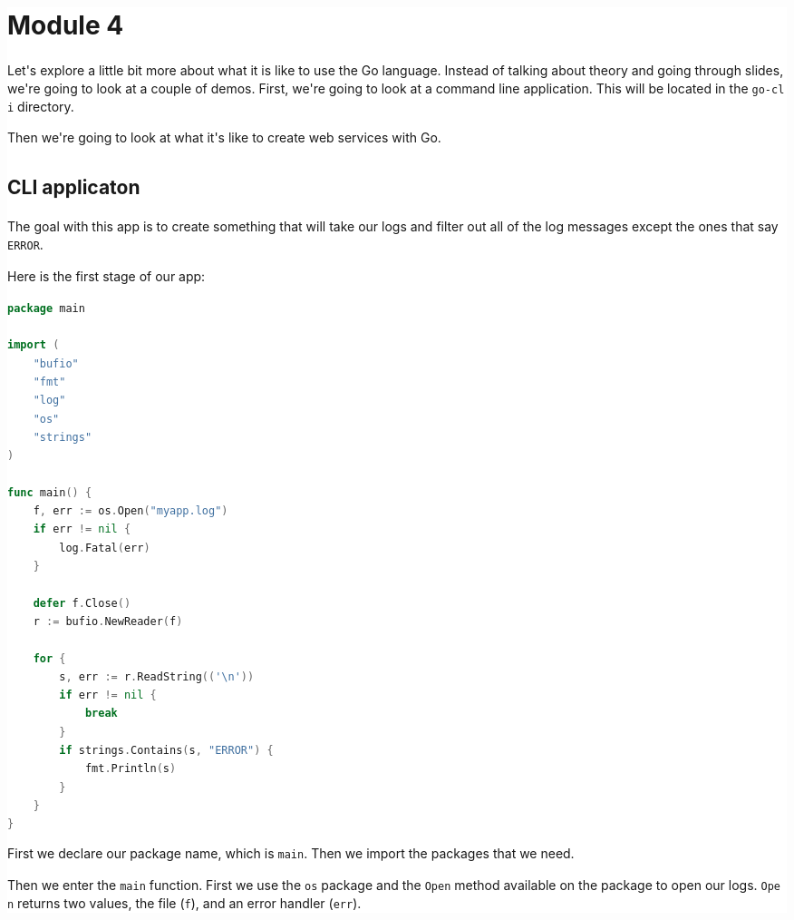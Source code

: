# Module 4

Let's explore a little bit more about what it is like to use the Go language. Instead of talking about theory and going through slides, we're going to look at a couple of demos. First, we're going to look at a command line application. This will be located in the `go-cli` directory.

Then we're going to look at what it's like to create web services with Go. 

## CLI applicaton

The goal with this app is to create something that will take our logs and filter out all of the log messages except the ones that say `ERROR`.

Here is the first stage of our app:

```go
package main

import (
	"bufio"
	"fmt"
	"log"
	"os"
	"strings"
)

func main() {
	f, err := os.Open("myapp.log")
	if err != nil {
		log.Fatal(err)
	}

	defer f.Close()
	r := bufio.NewReader(f)

	for {
		s, err := r.ReadString(('\n'))
		if err != nil {
			break
		}
		if strings.Contains(s, "ERROR") {
			fmt.Println(s)
		}
	}
}
```

First we declare our package name, which is `main`. Then we import the packages that we need. 

Then we enter the `main` function. First we use the `os` package and the `Open` method available on the package to open our logs. `Open` returns two values, the file (`f`), and an error handler (`err`). 
